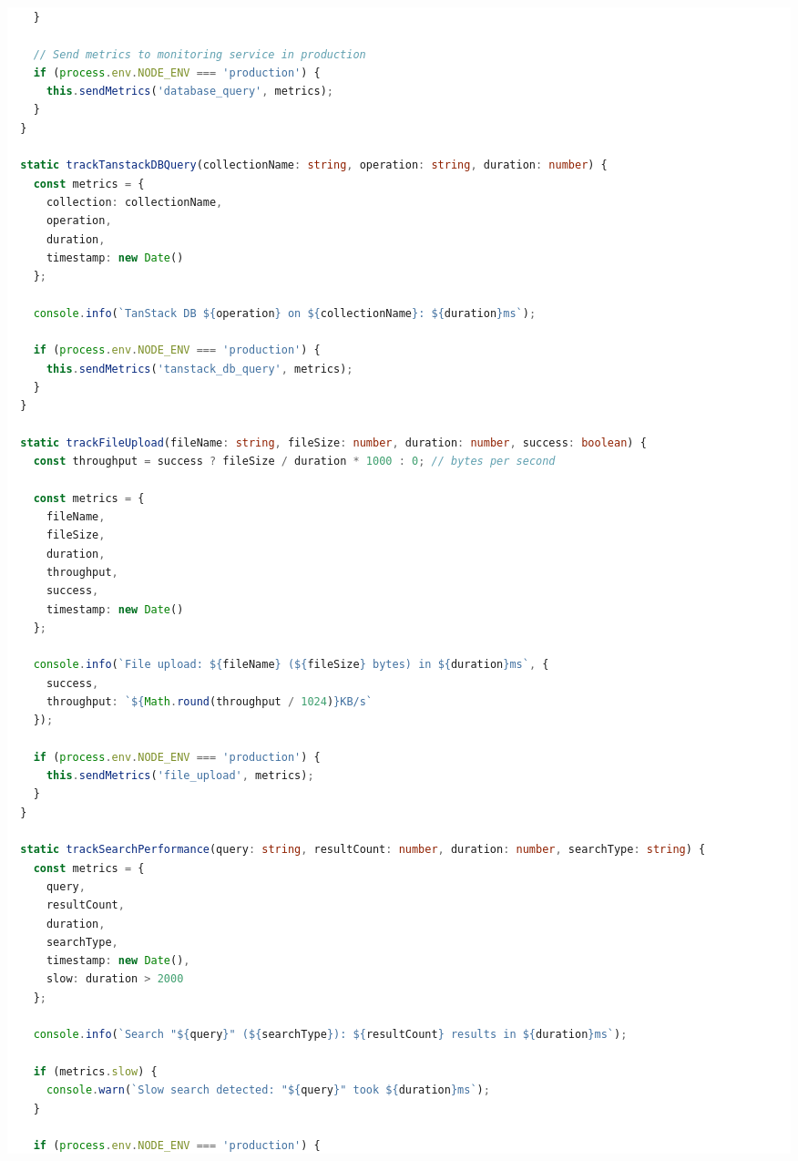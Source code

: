 ```typescript
    }
    
    // Send metrics to monitoring service in production
    if (process.env.NODE_ENV === 'production') {
      this.sendMetrics('database_query', metrics);
    }
  }
  
  static trackTanstackDBQuery(collectionName: string, operation: string, duration: number) {
    const metrics = {
      collection: collectionName,
      operation,
      duration,
      timestamp: new Date()
    };
    
    console.info(`TanStack DB ${operation} on ${collectionName}: ${duration}ms`);
    
    if (process.env.NODE_ENV === 'production') {
      this.sendMetrics('tanstack_db_query', metrics);
    }
  }
  
  static trackFileUpload(fileName: string, fileSize: number, duration: number, success: boolean) {
    const throughput = success ? fileSize / duration * 1000 : 0; // bytes per second
    
    const metrics = {
      fileName,
      fileSize,
      duration,
      throughput,
      success,
      timestamp: new Date()
    };
    
    console.info(`File upload: ${fileName} (${fileSize} bytes) in ${duration}ms`, {
      success,
      throughput: `${Math.round(throughput / 1024)}KB/s`
    });
    
    if (process.env.NODE_ENV === 'production') {
      this.sendMetrics('file_upload', metrics);
    }
  }
  
  static trackSearchPerformance(query: string, resultCount: number, duration: number, searchType: string) {
    const metrics = {
      query,
      resultCount,
      duration,
      searchType,
      timestamp: new Date(),
      slow: duration > 2000
    };
    
    console.info(`Search "${query}" (${searchType}): ${resultCount} results in ${duration}ms`);
    
    if (metrics.slow) {
      console.warn(`Slow search detected: "${query}" took ${duration}ms`);
    }
    
    if (process.env.NODE_ENV === 'production') {
```